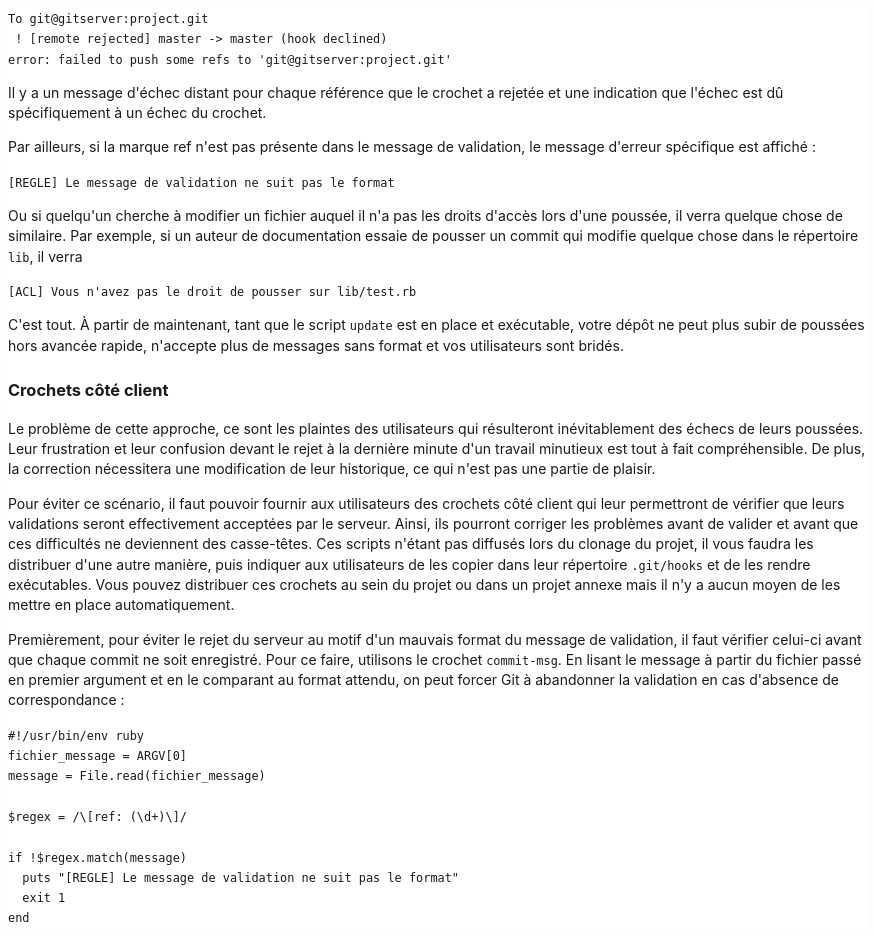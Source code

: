 	To git@gitserver:project.git
	 ! [remote rejected] master -> master (hook declined)
	error: failed to push some refs to 'git@gitserver:project.git'

Il y a un message d'échec distant pour chaque référence que le crochet a rejetée et une indication que l'échec est dû spécifiquement à un échec du crochet.

Par ailleurs, si la marque ref n'est pas présente dans le message de validation, le message d'erreur spécifique est affiché :

	[REGLE] Le message de validation ne suit pas le format

Ou si quelqu'un cherche à modifier un fichier auquel il n'a pas les droits d'accès lors d'une poussée, il verra quelque chose de similaire.
Par exemple, si un auteur de documentation essaie de pousser un commit qui modifie quelque chose dans le répertoire `lib`, il verra

	[ACL] Vous n'avez pas le droit de pousser sur lib/test.rb

C'est tout.
À partir de maintenant, tant que le script `update` est en place et exécutable, votre dépôt ne peut plus subir de poussées hors avancée rapide, n'accepte plus de messages sans format et vos utilisateurs sont bridés.

### Crochets côté client ###

Le problème de cette approche, ce sont les plaintes des utilisateurs qui résulteront inévitablement des échecs de leurs poussées.
Leur frustration et leur confusion devant le rejet à la dernière minute d'un travail minutieux est tout à fait compréhensible.
De plus, la correction nécessitera  une modification de leur historique, ce qui n'est pas une partie de plaisir.

Pour éviter ce scénario, il faut pouvoir fournir aux utilisateurs des crochets côté client qui leur permettront de vérifier que leurs validations seront effectivement acceptées par le serveur.
Ainsi, ils pourront corriger les problèmes avant de valider et avant que ces difficultés ne deviennent des casse-têtes.
Ces scripts n'étant pas diffusés lors du clonage du projet, il vous faudra les distribuer d'une autre manière, puis indiquer aux utilisateurs de les copier dans leur répertoire `.git/hooks` et de les rendre exécutables.
Vous pouvez distribuer ces crochets au sein du projet ou dans un projet annexe mais il n'y a aucun moyen de les mettre en place automatiquement.

Premièrement, pour éviter le rejet du serveur au motif d'un mauvais format du message de validation, il faut vérifier celui-ci avant que chaque commit ne soit enregistré.
Pour ce faire, utilisons le crochet `commit-msg`.
En lisant le message à partir du fichier passé en premier argument et en le comparant au format attendu, on peut forcer Git à abandonner la validation en cas d'absence de correspondance :

	#!/usr/bin/env ruby
	fichier_message = ARGV[0]
	message = File.read(fichier_message)

	$regex = /\[ref: (\d+)\]/

	if !$regex.match(message)
	  puts "[REGLE] Le message de validation ne suit pas le format"
	  exit 1
	end
